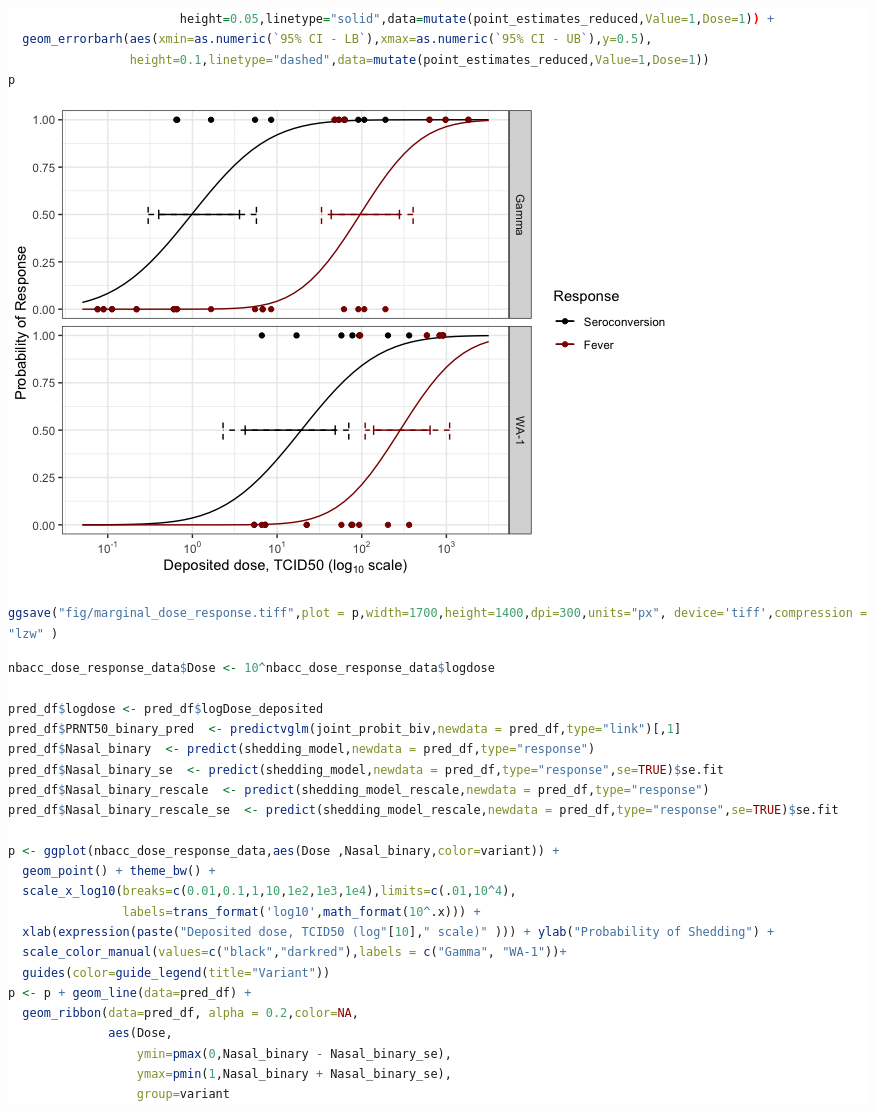 ``` r
                        height=0.05,linetype="solid",data=mutate(point_estimates_reduced,Value=1,Dose=1)) + 
  geom_errorbarh(aes(xmin=as.numeric(`95% CI - LB`),xmax=as.numeric(`95% CI - UB`),y=0.5),
                 height=0.1,linetype="dashed",data=mutate(point_estimates_reduced,Value=1,Dose=1))
p
```

![](Seroconversion-and-Fever-Dose-Response-for-Gamma-and-WA-1-Variants_files/figure-gfm/unnamed-chunk-28-1.png)

``` r
ggsave("fig/marginal_dose_response.tiff",plot = p,width=1700,height=1400,dpi=300,units="px", device='tiff',compression = "lzw" )
```

``` r
nbacc_dose_response_data$Dose <- 10^nbacc_dose_response_data$logdose

pred_df$logdose <- pred_df$logDose_deposited 
pred_df$PRNT50_binary_pred  <- predictvglm(joint_probit_biv,newdata = pred_df,type="link")[,1]
pred_df$Nasal_binary  <- predict(shedding_model,newdata = pred_df,type="response")
pred_df$Nasal_binary_se  <- predict(shedding_model,newdata = pred_df,type="response",se=TRUE)$se.fit
pred_df$Nasal_binary_rescale  <- predict(shedding_model_rescale,newdata = pred_df,type="response")
pred_df$Nasal_binary_rescale_se  <- predict(shedding_model_rescale,newdata = pred_df,type="response",se=TRUE)$se.fit

p <- ggplot(nbacc_dose_response_data,aes(Dose ,Nasal_binary,color=variant)) + 
  geom_point() + theme_bw() + 
  scale_x_log10(breaks=c(0.01,0.1,1,10,1e2,1e3,1e4),limits=c(.01,10^4),
                labels=trans_format('log10',math_format(10^.x))) +
  xlab(expression(paste("Deposited dose, TCID50 (log"[10]," scale)" ))) + ylab("Probability of Shedding") +
  scale_color_manual(values=c("black","darkred"),labels = c("Gamma", "WA-1"))+ 
  guides(color=guide_legend(title="Variant"))
p <- p + geom_line(data=pred_df) + 
  geom_ribbon(data=pred_df, alpha = 0.2,color=NA,
              aes(Dose,
                  ymin=pmax(0,Nasal_binary - Nasal_binary_se), 
                  ymax=pmin(1,Nasal_binary + Nasal_binary_se),
                  group=variant
```